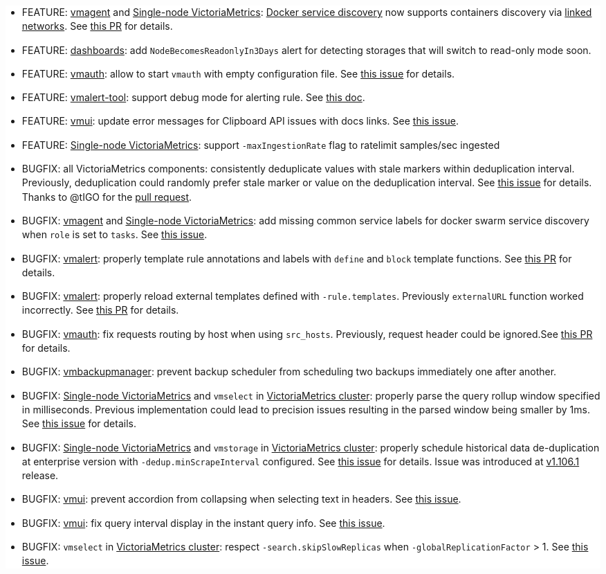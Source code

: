 * FEATURE: [vmagent](https://docs.victoriametrics.com/vmagent/) and [Single-node VictoriaMetrics](https://docs.victoriametrics.com/): [Docker service discovery](https://docs.victoriametrics.com/sd_configs/#docker_sd_configs) now supports containers discovery via [linked networks](https://docs.docker.com/reference/cli/docker/network/connect/#link). See [this PR](https://github.com/VictoriaMetrics/VictoriaMetrics/pull/7626) for details.
* FEATURE: [dashboards](https://github.com/VictoriaMetrics/VictoriaMetrics/blob/master/dashboards): add `NodeBecomesReadonlyIn3Days` alert for detecting storages that will switch to read-only mode soon.
* FEATURE: [vmauth](https://docs.victoriametrics.com/vmauth/): allow to start `vmauth` with empty configuration file. See [this issue](https://github.com/VictoriaMetrics/VictoriaMetrics/issues/6467) for details.
* FEATURE: [vmalert-tool](https://docs.victoriametrics.com/vmalert-tool/): support debug mode for alerting rule. See [this doc](https://docs.victoriametrics.com/vmalert-tool/#debug-mode).
* FEATURE: [vmui](https://docs.victoriametrics.com/#vmui): update error messages for Clipboard API issues with docs links. See [this issue](https://github.com/VictoriaMetrics/VictoriaMetrics/issues/7677).
* FEATURE: [Single-node VictoriaMetrics](https://docs.victoriametrics.com/): support `-maxIngestionRate` flag to ratelimit samples/sec ingested

* BUGFIX: all VictoriaMetrics components: consistently deduplicate values with stale markers within deduplication interval. Previously, deduplication could randomly prefer stale marker or value on the deduplication interval. See [this issue](https://github.com/VictoriaMetrics/VictoriaMetrics/issues/7674) for details. Thanks to @tIGO for the [pull request](https://github.com/VictoriaMetrics/VictoriaMetrics/pull/7675).
* BUGFIX: [vmagent](https://docs.victoriametrics.com/vmagent/) and [Single-node VictoriaMetrics](https://docs.victoriametrics.com/): add missing common service labels for docker swarm service discovery when `role` is set to `tasks`. See [this issue](https://github.com/VictoriaMetrics/VictoriaMetrics/issues/7800).
* BUGFIX: [vmalert](https://docs.victoriametrics.com/vmalert): properly template rule annotations and labels with `define` and `block` template functions. See [this PR](https://github.com/VictoriaMetrics/VictoriaMetrics/pull/7771) for details.
* BUGFIX: [vmalert](https://docs.victoriametrics.com/vmalert): properly reload external templates defined with `-rule.templates`. Previously `externalURL` function worked incorrectly. See [this PR](https://github.com/VictoriaMetrics/VictoriaMetrics/pull/7773) for details.
* BUGFIX: [vmauth](https://docs.victoriametrics.com/vmauth/): fix requests routing by host when using `src_hosts`. Previously, request header could be ignored.See [this PR]() for details.
* BUGFIX: [vmbackupmanager](https://docs.victoriametrics.com/vmbackupmanager/): prevent backup scheduler from scheduling two backups immediately one after another.
* BUGFIX: [Single-node VictoriaMetrics](https://docs.victoriametrics.com/single-server-victoriametrics/) and `vmselect` in [VictoriaMetrics cluster](https://docs.victoriametrics.com/cluster-victoriametrics/): properly parse the query rollup window specified in milliseconds. Previous implementation could lead to precision issues resulting in the parsed window being smaller by 1ms. See [this issue](https://github.com/VictoriaMetrics/VictoriaMetrics/issues/5796) for details.
* BUGFIX: [Single-node VictoriaMetrics](https://docs.victoriametrics.com/single-server-victoriametrics/) and `vmstorage` in [VictoriaMetrics cluster](https://docs.victoriametrics.com/cluster-victoriametrics/): properly schedule historical data de-duplication at enterprise version with `-dedup.minScrapeInterval` configured. See [this issue](https://github.com/VictoriaMetrics/VictoriaMetrics/issues/7764) for details. Issue was introduced at [v1.106.1](https://docs.victoriametrics.com/changelog/#v11061) release.
* BUGFIX: [vmui](https://docs.victoriametrics.com/#vmui): prevent accordion from collapsing when selecting text in headers. See [this issue](https://github.com/VictoriaMetrics/VictoriaMetrics/issues/7742).
* BUGFIX: [vmui](https://docs.victoriametrics.com/#vmui): fix query interval display in the instant query info. See [this issue](https://github.com/VictoriaMetrics/VictoriaMetrics/issues/7401).
* BUGFIX: `vmselect` in [VictoriaMetrics cluster](https://docs.victoriametrics.com/cluster-victoriametrics/): respect `-search.skipSlowReplicas` when `-globalReplicationFactor` > 1. See [this issue](https://github.com/VictoriaMetrics/VictoriaMetrics/issues/6924).
